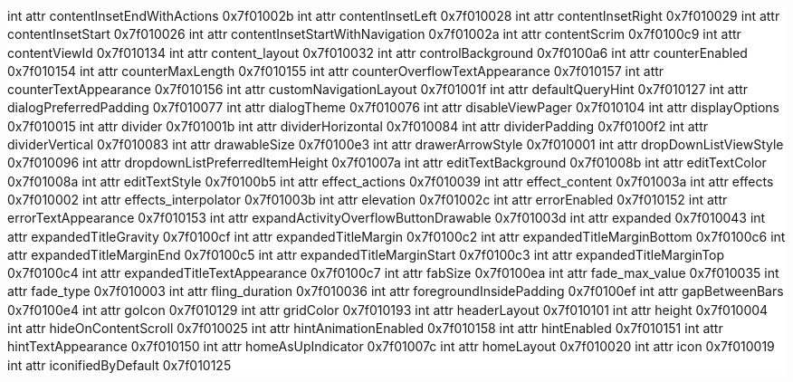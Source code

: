 int attr contentInsetEndWithActions 0x7f01002b
int attr contentInsetLeft 0x7f010028
int attr contentInsetRight 0x7f010029
int attr contentInsetStart 0x7f010026
int attr contentInsetStartWithNavigation 0x7f01002a
int attr contentScrim 0x7f0100c9
int attr contentViewId 0x7f010134
int attr content_layout 0x7f010032
int attr controlBackground 0x7f0100a6
int attr counterEnabled 0x7f010154
int attr counterMaxLength 0x7f010155
int attr counterOverflowTextAppearance 0x7f010157
int attr counterTextAppearance 0x7f010156
int attr customNavigationLayout 0x7f01001f
int attr defaultQueryHint 0x7f010127
int attr dialogPreferredPadding 0x7f010077
int attr dialogTheme 0x7f010076
int attr disableViewPager 0x7f010104
int attr displayOptions 0x7f010015
int attr divider 0x7f01001b
int attr dividerHorizontal 0x7f010084
int attr dividerPadding 0x7f0100f2
int attr dividerVertical 0x7f010083
int attr drawableSize 0x7f0100e3
int attr drawerArrowStyle 0x7f010001
int attr dropDownListViewStyle 0x7f010096
int attr dropdownListPreferredItemHeight 0x7f01007a
int attr editTextBackground 0x7f01008b
int attr editTextColor 0x7f01008a
int attr editTextStyle 0x7f0100b5
int attr effect_actions 0x7f010039
int attr effect_content 0x7f01003a
int attr effects 0x7f010002
int attr effects_interpolator 0x7f01003b
int attr elevation 0x7f01002c
int attr errorEnabled 0x7f010152
int attr errorTextAppearance 0x7f010153
int attr expandActivityOverflowButtonDrawable 0x7f01003d
int attr expanded 0x7f010043
int attr expandedTitleGravity 0x7f0100cf
int attr expandedTitleMargin 0x7f0100c2
int attr expandedTitleMarginBottom 0x7f0100c6
int attr expandedTitleMarginEnd 0x7f0100c5
int attr expandedTitleMarginStart 0x7f0100c3
int attr expandedTitleMarginTop 0x7f0100c4
int attr expandedTitleTextAppearance 0x7f0100c7
int attr fabSize 0x7f0100ea
int attr fade_max_value 0x7f010035
int attr fade_type 0x7f010003
int attr fling_duration 0x7f010036
int attr foregroundInsidePadding 0x7f0100ef
int attr gapBetweenBars 0x7f0100e4
int attr goIcon 0x7f010129
int attr gridColor 0x7f010193
int attr headerLayout 0x7f010101
int attr height 0x7f010004
int attr hideOnContentScroll 0x7f010025
int attr hintAnimationEnabled 0x7f010158
int attr hintEnabled 0x7f010151
int attr hintTextAppearance 0x7f010150
int attr homeAsUpIndicator 0x7f01007c
int attr homeLayout 0x7f010020
int attr icon 0x7f010019
int attr iconifiedByDefault 0x7f010125